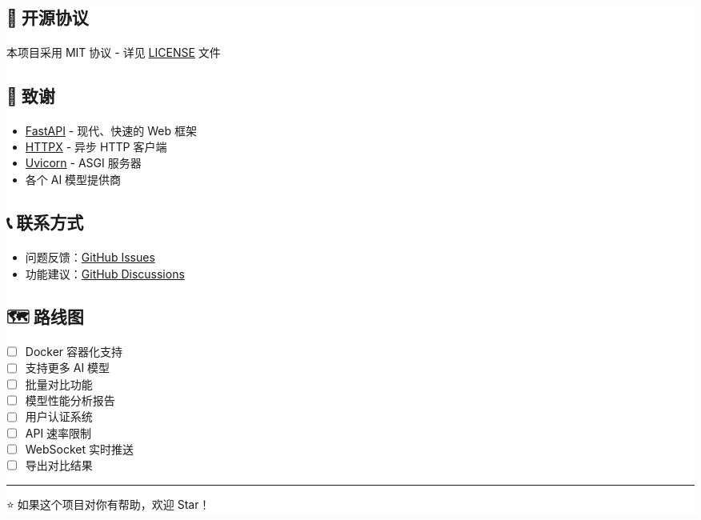 ## 📄 开源协议

本项目采用 MIT 协议 - 详见 [LICENSE](LICENSE) 文件

## 🙏 致谢

- [FastAPI](https://fastapi.tiangolo.com/) - 现代、快速的 Web 框架
- [HTTPX](https://www.python-httpx.org/) - 异步 HTTP 客户端
- [Uvicorn](https://www.uvicorn.org/) - ASGI 服务器
- 各个 AI 模型提供商

## 📞 联系方式

- 问题反馈：[GitHub Issues](https://github.com/your-repo/issues)
- 功能建议：[GitHub Discussions](https://github.com/your-repo/discussions)

## 🗺️ 路线图

- [ ] Docker 容器化支持
- [ ] 支持更多 AI 模型
- [ ] 批量对比功能
- [ ] 模型性能分析报告
- [ ] 用户认证系统
- [ ] API 速率限制
- [ ] WebSocket 实时推送
- [ ] 导出对比结果

---

⭐ 如果这个项目对你有帮助，欢迎 Star！
